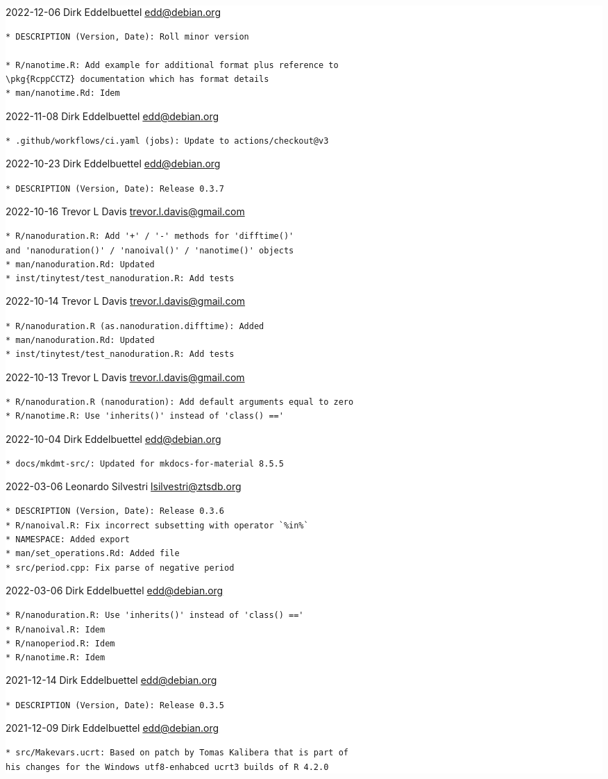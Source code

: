 2022-12-06  Dirk Eddelbuettel  <edd@debian.org>

	* DESCRIPTION (Version, Date): Roll minor version

	* R/nanotime.R: Add example for additional format plus reference to
	\pkg{RcppCCTZ} documentation which has format details
	* man/nanotime.Rd: Idem

2022-11-08  Dirk Eddelbuettel  <edd@debian.org>

	* .github/workflows/ci.yaml (jobs): Update to actions/checkout@v3

2022-10-23  Dirk Eddelbuettel  <edd@debian.org>

	* DESCRIPTION (Version, Date): Release 0.3.7

2022-10-16  Trevor L Davis  <trevor.l.davis@gmail.com>

	* R/nanoduration.R: Add '+' / '-' methods for 'difftime()'
	and 'nanoduration()' / 'nanoival()' / 'nanotime()' objects
	* man/nanoduration.Rd: Updated
	* inst/tinytest/test_nanoduration.R: Add tests

2022-10-14  Trevor L Davis  <trevor.l.davis@gmail.com>

	* R/nanoduration.R (as.nanoduration.difftime): Added
	* man/nanoduration.Rd: Updated
	* inst/tinytest/test_nanoduration.R: Add tests

2022-10-13  Trevor L Davis  <trevor.l.davis@gmail.com>

	* R/nanoduration.R (nanoduration): Add default arguments equal to zero
	* R/nanotime.R: Use 'inherits()' instead of 'class() =='

2022-10-04  Dirk Eddelbuettel  <edd@debian.org>

	* docs/mkdmt-src/: Updated for mkdocs-for-material 8.5.5

2022-03-06  Leonardo Silvestri  <lsilvestri@ztsdb.org>

	* DESCRIPTION (Version, Date): Release 0.3.6
	* R/nanoival.R: Fix incorrect subsetting with operator `%in%`
	* NAMESPACE: Added export
	* man/set_operations.Rd: Added file
	* src/period.cpp: Fix parse of negative period

2022-03-06  Dirk Eddelbuettel  <edd@debian.org>

	* R/nanoduration.R: Use 'inherits()' instead of 'class() =='
	* R/nanoival.R: Idem
	* R/nanoperiod.R: Idem
	* R/nanotime.R: Idem

2021-12-14  Dirk Eddelbuettel  <edd@debian.org>

	* DESCRIPTION (Version, Date): Release 0.3.5

2021-12-09  Dirk Eddelbuettel  <edd@debian.org>

	* src/Makevars.ucrt: Based on patch by Tomas Kalibera that is part of
	his changes for the Windows utf8-enhabced ucrt3 builds of R 4.2.0
